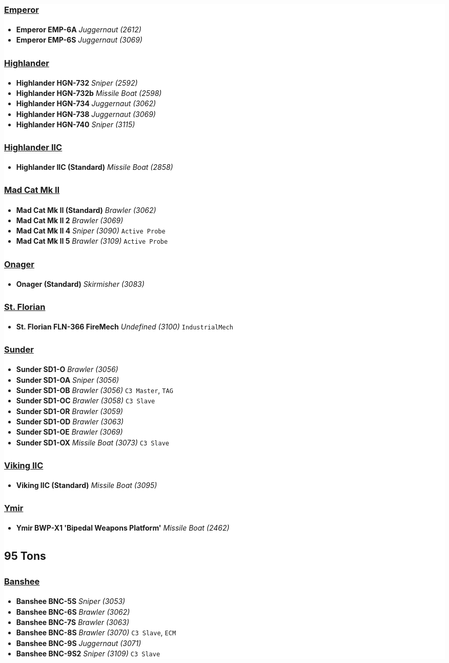 ### [Emperor](../../mechs/emperor.md)
- **Emperor EMP-6A** *Juggernaut (2612)*
- **Emperor EMP-6S** *Juggernaut (3069)*

### [Highlander](../../mechs/highlander.md)
- **Highlander HGN-732** *Sniper (2592)*
- **Highlander HGN-732b** *Missile Boat (2598)*
- **Highlander HGN-734** *Juggernaut (3062)*
- **Highlander HGN-738** *Juggernaut (3069)*
- **Highlander HGN-740** *Sniper (3115)*

### [Highlander IIC](../../mechs/highlander_iic.md)
- **Highlander IIC (Standard)** *Missile Boat (2858)*

### [Mad Cat Mk II](../../mechs/mad_cat_mk_ii.md)
- **Mad Cat Mk II (Standard)** *Brawler (3062)*
- **Mad Cat Mk II 2** *Brawler (3069)*
- **Mad Cat Mk II 4** *Sniper (3090)* `Active Probe`
- **Mad Cat Mk II 5** *Brawler (3109)* `Active Probe`

### [Onager](../../mechs/onager.md)
- **Onager (Standard)** *Skirmisher (3083)*

### [St. Florian](../../mechs/st._florian.md)
- **St. Florian FLN-366 FireMech** *Undefined (3100)* `IndustrialMech`

### [Sunder](../../mechs/sunder.md)
- **Sunder  SD1-O** *Brawler (3056)*
- **Sunder  SD1-OA** *Sniper (3056)*
- **Sunder  SD1-OB** *Brawler (3056)* `C3 Master`, `TAG`
- **Sunder  SD1-OC** *Brawler (3058)* `C3 Slave`
- **Sunder  SD1-OR** *Brawler (3059)*
- **Sunder  SD1-OD** *Brawler (3063)*
- **Sunder  SD1-OE** *Brawler (3069)*
- **Sunder  SD1-OX** *Missile Boat (3073)* `C3 Slave`

### [Viking IIC](../../mechs/viking_iic.md)
- **Viking IIC (Standard)** *Missile Boat (3095)*

### [Ymir](../../mechs/ymir.md)
- **Ymir BWP-X1 'Bipedal Weapons Platform'** *Missile Boat (2462)*

## 95 Tons

### [Banshee](../../mechs/banshee.md)
- **Banshee BNC-5S** *Sniper (3053)*
- **Banshee BNC-6S** *Brawler (3062)*
- **Banshee BNC-7S** *Brawler (3063)*
- **Banshee BNC-8S** *Brawler (3070)* `C3 Slave`, `ECM`
- **Banshee BNC-9S** *Juggernaut (3071)*
- **Banshee BNC-9S2** *Sniper (3109)* `C3 Slave`
